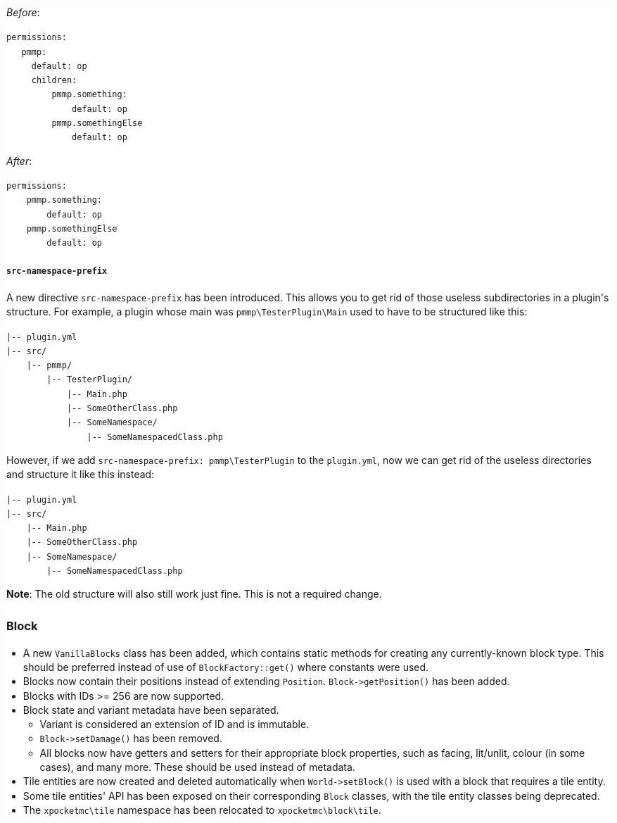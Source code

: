 _Before_:
```
permissions:
   pmmp:
     default: op
	 children:
	     pmmp.something:
		     default: op
         pmmp.somethingElse
		     default: op
```

_After_:
```
permissions:
    pmmp.something:
        default: op
    pmmp.somethingElse
        default: op
```

#### `src-namespace-prefix`
A new directive `src-namespace-prefix` has been introduced. This allows you to get rid of those useless subdirectories in a plugin's structure.
For example, a plugin whose main was `pmmp\TesterPlugin\Main` used to have to be structured like this:
```
|-- plugin.yml
|-- src/
    |-- pmmp/
        |-- TesterPlugin/
            |-- Main.php
            |-- SomeOtherClass.php
            |-- SomeNamespace/
                |-- SomeNamespacedClass.php
```
However, if we add `src-namespace-prefix: pmmp\TesterPlugin` to the `plugin.yml`, now we can get rid of the useless directories and structure it like this instead:
```
|-- plugin.yml
|-- src/
    |-- Main.php
    |-- SomeOtherClass.php
    |-- SomeNamespace/
        |-- SomeNamespacedClass.php
```

**Note**: The old structure will also still work just fine. This is not a required change.

### Block
- A new `VanillaBlocks` class has been added, which contains static methods for creating any currently-known block type. This should be preferred instead of use of `BlockFactory::get()` where constants were used.
- Blocks now contain their positions instead of extending `Position`. `Block->getPosition()` has been added.
- Blocks with IDs >= 256 are now supported.
- Block state and variant metadata have been separated.
  - Variant is considered an extension of ID and is immutable.
  - `Block->setDamage()` has been removed.
  - All blocks now have getters and setters for their appropriate block properties, such as facing, lit/unlit, colour (in some cases), and many more. These should be used instead of metadata.
- Tile entities are now created and deleted automatically when `World->setBlock()` is used with a block that requires a tile entity.
- Some tile entities' API has been exposed on their corresponding `Block` classes, with the tile entity classes being deprecated.
- The `xpocketmc\tile` namespace has been relocated to `xpocketmc\block\tile`.
